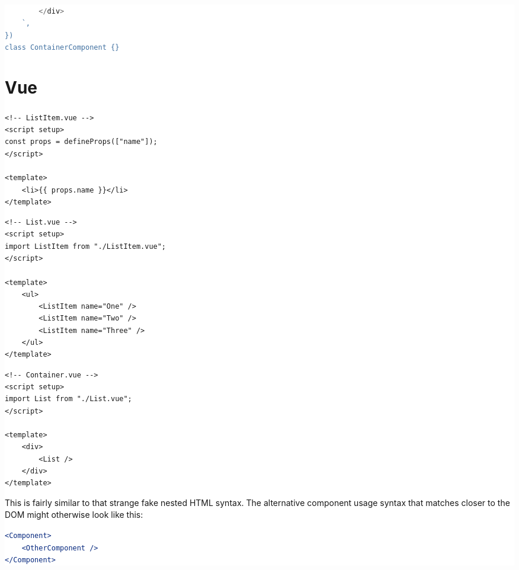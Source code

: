 ```typescript
		</div>
	`,
})
class ContainerComponent {}
```

# Vue

```vue
<!-- ListItem.vue -->
<script setup>
const props = defineProps(["name"]);
</script>

<template>
	<li>{{ props.name }}</li>
</template>
```

```vue
<!-- List.vue -->
<script setup>
import ListItem from "./ListItem.vue";
</script>

<template>
	<ul>
		<ListItem name="One" />
		<ListItem name="Two" />
		<ListItem name="Three" />
	</ul>
</template>
```

```vue
<!-- Container.vue -->
<script setup>
import List from "./List.vue";
</script>

<template>
	<div>
		<List />
	</div>
</template>
```



This is fairly similar to that strange fake nested HTML syntax. The alternative component usage syntax that matches closer to the DOM might otherwise look like this:

```jsx
<Component>
	<OtherComponent />
</Component>
```
